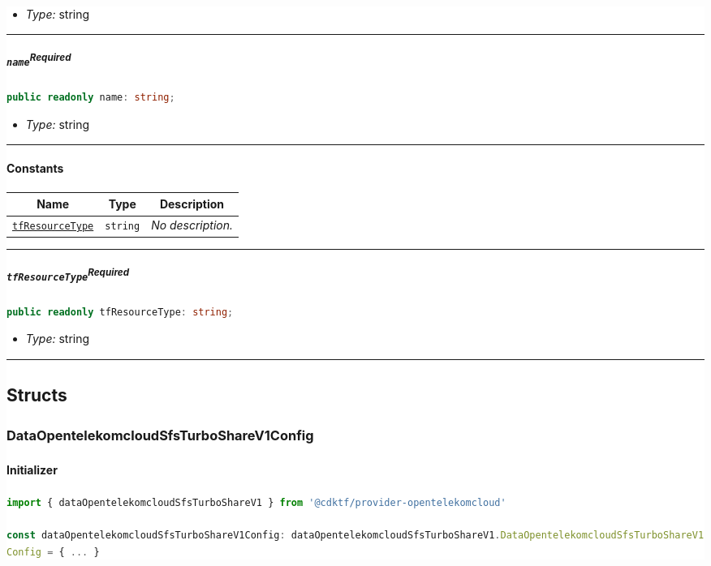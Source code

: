 - *Type:* string

---

##### `name`<sup>Required</sup> <a name="name" id="@cdktf/provider-opentelekomcloud.dataOpentelekomcloudSfsTurboShareV1.DataOpentelekomcloudSfsTurboShareV1.property.name"></a>

```typescript
public readonly name: string;
```

- *Type:* string

---

#### Constants <a name="Constants" id="Constants"></a>

| **Name** | **Type** | **Description** |
| --- | --- | --- |
| <code><a href="#@cdktf/provider-opentelekomcloud.dataOpentelekomcloudSfsTurboShareV1.DataOpentelekomcloudSfsTurboShareV1.property.tfResourceType">tfResourceType</a></code> | <code>string</code> | *No description.* |

---

##### `tfResourceType`<sup>Required</sup> <a name="tfResourceType" id="@cdktf/provider-opentelekomcloud.dataOpentelekomcloudSfsTurboShareV1.DataOpentelekomcloudSfsTurboShareV1.property.tfResourceType"></a>

```typescript
public readonly tfResourceType: string;
```

- *Type:* string

---

## Structs <a name="Structs" id="Structs"></a>

### DataOpentelekomcloudSfsTurboShareV1Config <a name="DataOpentelekomcloudSfsTurboShareV1Config" id="@cdktf/provider-opentelekomcloud.dataOpentelekomcloudSfsTurboShareV1.DataOpentelekomcloudSfsTurboShareV1Config"></a>

#### Initializer <a name="Initializer" id="@cdktf/provider-opentelekomcloud.dataOpentelekomcloudSfsTurboShareV1.DataOpentelekomcloudSfsTurboShareV1Config.Initializer"></a>

```typescript
import { dataOpentelekomcloudSfsTurboShareV1 } from '@cdktf/provider-opentelekomcloud'

const dataOpentelekomcloudSfsTurboShareV1Config: dataOpentelekomcloudSfsTurboShareV1.DataOpentelekomcloudSfsTurboShareV1Config = { ... }
```
